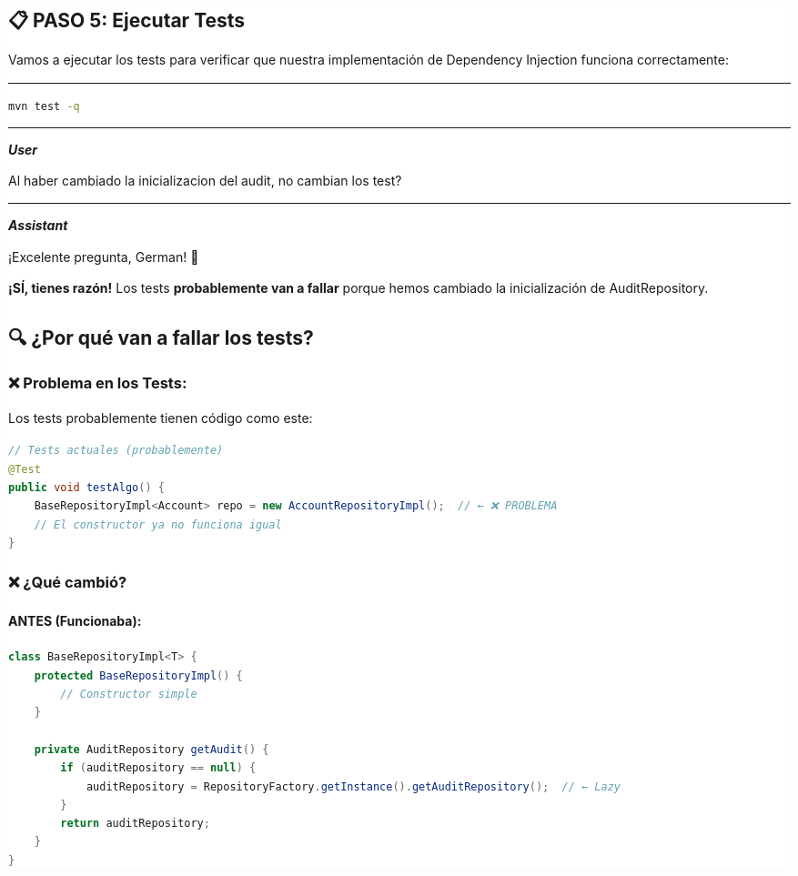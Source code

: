 ## **📋 PASO 5: Ejecutar Tests**

Vamos a ejecutar los tests para verificar que nuestra implementación de Dependency Injection funciona correctamente:


---

```bash
mvn test -q
```

---

_**User**_

Al haber cambiado la inicializacion del audit, no cambian los test?

---

_**Assistant**_

¡Excelente pregunta, German! 🎯

**¡SÍ, tienes razón!** Los tests **probablemente van a fallar** porque hemos cambiado la inicialización de AuditRepository.

## **🔍 ¿Por qué van a fallar los tests?**

### **❌ Problema en los Tests:**

Los tests probablemente tienen código como este:

```java
// Tests actuales (probablemente)
@Test
public void testAlgo() {
    BaseRepositoryImpl<Account> repo = new AccountRepositoryImpl();  // ← ❌ PROBLEMA
    // El constructor ya no funciona igual
}
```

### **❌ ¿Qué cambió?**

#### **ANTES (Funcionaba):**
```java
class BaseRepositoryImpl<T> {
    protected BaseRepositoryImpl() {
        // Constructor simple
    }
    
    private AuditRepository getAudit() {
        if (auditRepository == null) {
            auditRepository = RepositoryFactory.getInstance().getAuditRepository();  // ← Lazy
        }
        return auditRepository;
    }
}
```
